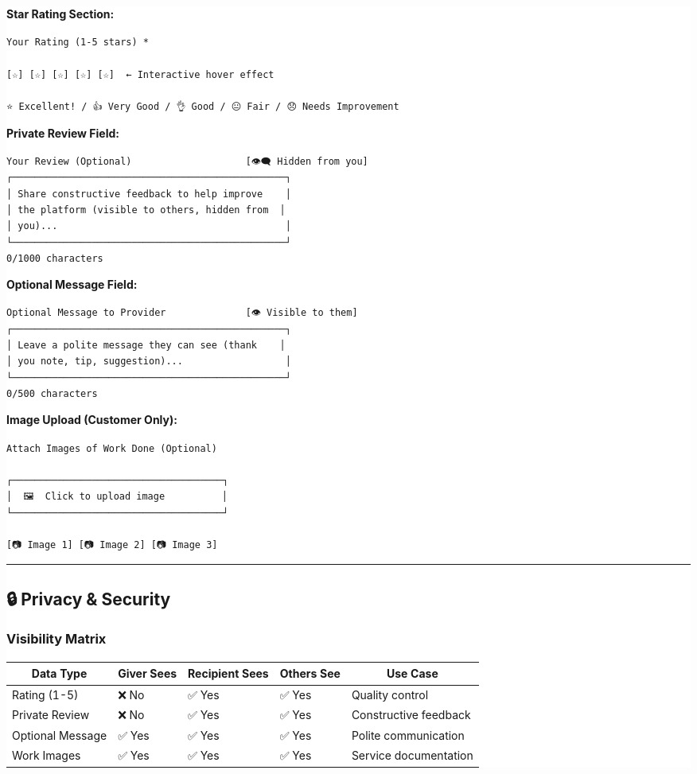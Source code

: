 **Star Rating Section:**
```
Your Rating (1-5 stars) *

[☆] [☆] [☆] [☆] [☆]  ← Interactive hover effect

⭐ Excellent! / 👍 Very Good / 👌 Good / 😐 Fair / 😞 Needs Improvement
```

**Private Review Field:**
```
Your Review (Optional)                    [👁️‍🗨️ Hidden from you]
┌────────────────────────────────────────────────┐
│ Share constructive feedback to help improve    │
│ the platform (visible to others, hidden from  │
│ you)...                                        │
└────────────────────────────────────────────────┘
0/1000 characters
```

**Optional Message Field:**
```
Optional Message to Provider              [👁️ Visible to them]
┌────────────────────────────────────────────────┐
│ Leave a polite message they can see (thank    │
│ you note, tip, suggestion)...                  │
└────────────────────────────────────────────────┘
0/500 characters
```

**Image Upload (Customer Only):**
```
Attach Images of Work Done (Optional)

┌─────────────────────────────────────┐
│  🖼️  Click to upload image          │
└─────────────────────────────────────┘

[📷 Image 1] [📷 Image 2] [📷 Image 3]
```

---

## 🔒 Privacy & Security

### Visibility Matrix

| Data Type          | Giver Sees | Recipient Sees | Others See | Use Case                    |
|--------------------|------------|----------------|------------|-----------------------------|
| Rating (1-5)       | ❌ No      | ✅ Yes         | ✅ Yes     | Quality control             |
| Private Review     | ❌ No      | ✅ Yes         | ✅ Yes     | Constructive feedback       |
| Optional Message   | ✅ Yes     | ✅ Yes         | ✅ Yes     | Polite communication        |
| Work Images        | ✅ Yes     | ✅ Yes         | ✅ Yes     | Service documentation       |
